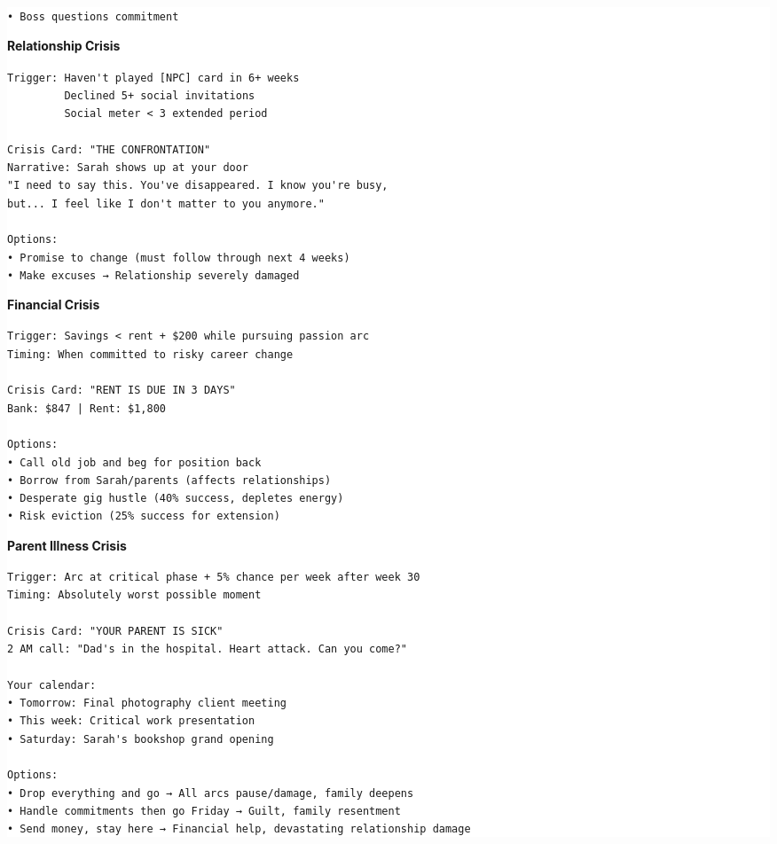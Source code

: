 ```
• Boss questions commitment
```

**Relationship Crisis**
```
Trigger: Haven't played [NPC] card in 6+ weeks
         Declined 5+ social invitations
         Social meter < 3 extended period

Crisis Card: "THE CONFRONTATION"
Narrative: Sarah shows up at your door
"I need to say this. You've disappeared. I know you're busy,
but... I feel like I don't matter to you anymore."

Options:
• Promise to change (must follow through next 4 weeks)
• Make excuses → Relationship severely damaged
```

**Financial Crisis**
```
Trigger: Savings < rent + $200 while pursuing passion arc
Timing: When committed to risky career change

Crisis Card: "RENT IS DUE IN 3 DAYS"
Bank: $847 | Rent: $1,800

Options:
• Call old job and beg for position back
• Borrow from Sarah/parents (affects relationships)
• Desperate gig hustle (40% success, depletes energy)
• Risk eviction (25% success for extension)
```

**Parent Illness Crisis**
```
Trigger: Arc at critical phase + 5% chance per week after week 30
Timing: Absolutely worst possible moment

Crisis Card: "YOUR PARENT IS SICK"
2 AM call: "Dad's in the hospital. Heart attack. Can you come?"

Your calendar:
• Tomorrow: Final photography client meeting
• This week: Critical work presentation
• Saturday: Sarah's bookshop grand opening

Options:
• Drop everything and go → All arcs pause/damage, family deepens
• Handle commitments then go Friday → Guilt, family resentment
• Send money, stay here → Financial help, devastating relationship damage
```
